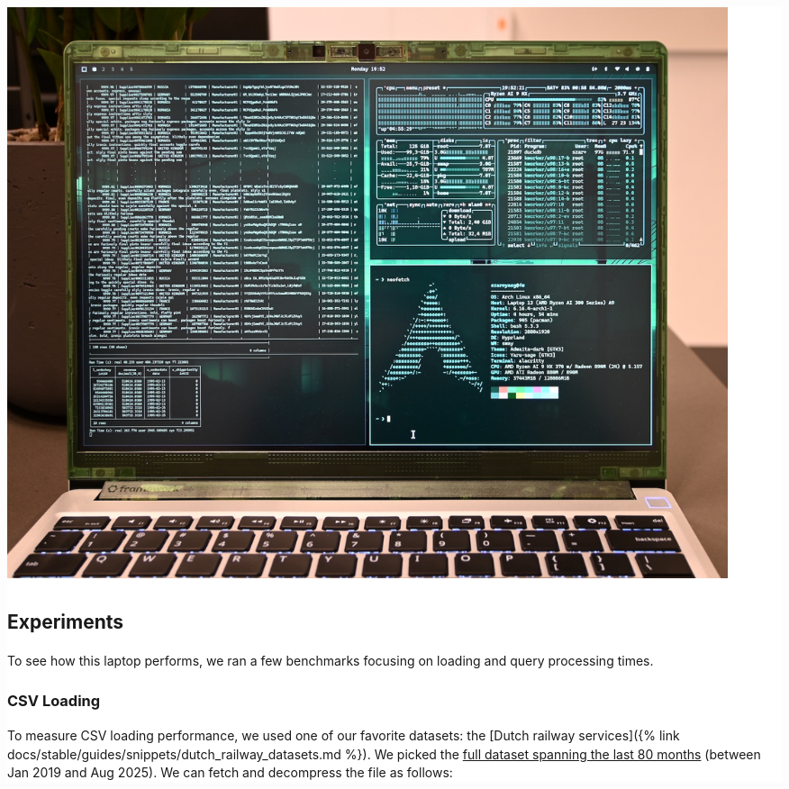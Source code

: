 <img src="/images/blog/framework-13-duckdb.jpg"
     alt="DuckDB running on the Framework Laptop 13&quot;"
     width="800"
     />

## Experiments

To see how this laptop performs, we ran a few benchmarks focusing on loading and query processing times.

### CSV Loading

To measure CSV loading performance, we used one of our favorite datasets: the [Dutch railway services]({% link docs/stable/guides/snippets/dutch_railway_datasets.md %}). We picked the [full dataset spanning the last 80 months](https://blobs.duckdb.org/nl-railway/railway-services-80-months.zip) (between Jan 2019 and Aug 2025).
We can fetch and decompress the file as follows:
